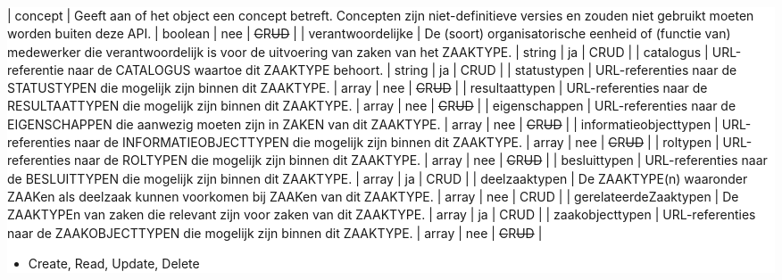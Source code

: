 | concept | Geeft aan of het object een concept betreft. Concepten zijn niet-definitieve versies en zouden niet gebruikt moeten worden buiten deze API. | boolean | nee | ~~C~~​R​~~U~~​~~D~~ |
| verantwoordelijke | De (soort) organisatorische eenheid of (functie van) medewerker die verantwoordelijk is voor de uitvoering van zaken van het ZAAKTYPE. | string | ja | C​R​U​D |
| catalogus | URL-referentie naar de CATALOGUS waartoe dit ZAAKTYPE behoort. | string | ja | C​R​U​D |
| statustypen | URL-referenties naar de STATUSTYPEN die mogelijk zijn binnen dit ZAAKTYPE. | array | nee | ~~C~~​R​~~U~~​~~D~~ |
| resultaattypen | URL-referenties naar de RESULTAATTYPEN die mogelijk zijn binnen dit ZAAKTYPE. | array | nee | ~~C~~​R​~~U~~​~~D~~ |
| eigenschappen | URL-referenties naar de EIGENSCHAPPEN die aanwezig moeten zijn in ZAKEN van dit ZAAKTYPE. | array | nee | ~~C~~​R​~~U~~​~~D~~ |
| informatieobjecttypen | URL-referenties naar de INFORMATIEOBJECTTYPEN die mogelijk zijn binnen dit ZAAKTYPE. | array | nee | ~~C~~​R​~~U~~​~~D~~ |
| roltypen | URL-referenties naar de ROLTYPEN die mogelijk zijn binnen dit ZAAKTYPE. | array | nee | ~~C~~​R​~~U~~​~~D~~ |
| besluittypen | URL-referenties naar de BESLUITTYPEN die mogelijk zijn binnen dit ZAAKTYPE. | array | ja | C​R​U​D |
| deelzaaktypen | De ZAAKTYPE(n) waaronder ZAAKen als deelzaak kunnen voorkomen bij ZAAKen van dit ZAAKTYPE. | array | nee | C​R​U​D |
| gerelateerdeZaaktypen | De ZAAKTYPEn van zaken die relevant zijn voor zaken van dit ZAAKTYPE. | array | ja | C​R​U​D |
| zaakobjecttypen | URL-referenties naar de ZAAKOBJECTTYPEN die mogelijk zijn binnen dit ZAAKTYPE. | array | nee | ~~C~~​R​~~U~~​~~D~~ |


* Create, Read, Update, Delete
